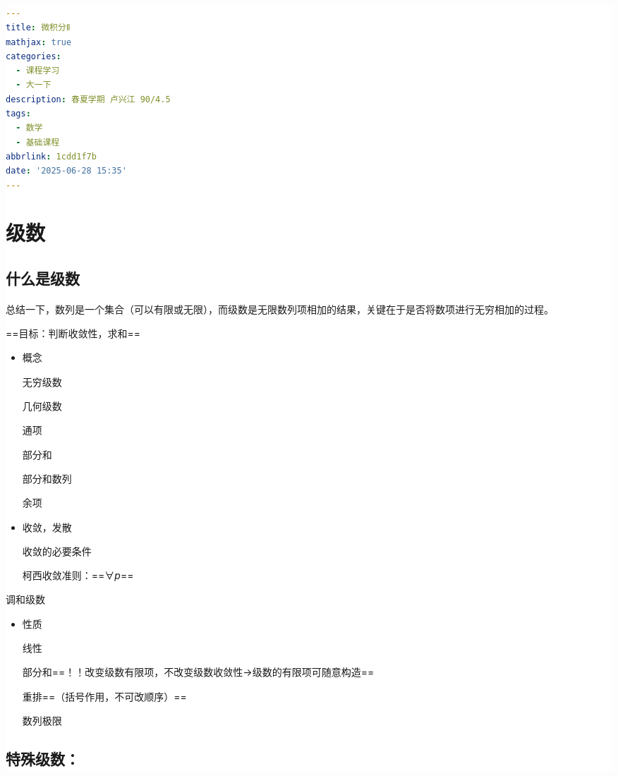 ```yaml
---
title: 微积分Ⅱ
mathjax: true
categories:
  - 课程学习
  - 大一下
description: 春夏学期 卢兴江 90/4.5
tags:
  - 数学
  - 基础课程
abbrlink: 1cdd1f7b
date: '2025-06-28 15:35'
---
```


# 级数

## 什么是级数

总结一下，数列是一个集合（可以有限或无限），而级数是无限数列项相加的结果，关键在于是否将数项进行无穷相加的过程。

==目标：判断收敛性，求和==

- 概念
    
    无穷级数
    
    几何级数
    
    通项
    
    部分和
    
    部分和数列
    
    余项
    
- 收敛，发散
    
    收敛的必要条件
    
    柯西收敛准则：==$\forall p$==
    

调和级数

- 性质
    
    线性
    
    部分和==！！改变级数有限项，不改变级数收敛性→级数的有限项可随意构造==
    
    重排==（括号作用，不可改顺序）==
    
    数列极限
    

## 特殊级数：
